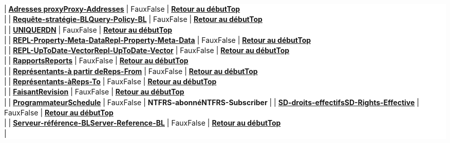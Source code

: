 | [<span data-ttu-id="8cbdf-323">**Adresses proxy**</span><span class="sxs-lookup"><span data-stu-id="8cbdf-323">**Proxy-Addresses**</span></span>](a-proxyaddresses.md)                               | <span data-ttu-id="8cbdf-324">Faux</span><span class="sxs-lookup"><span data-stu-id="8cbdf-324">False</span></span>     | [<span data-ttu-id="8cbdf-325">**Retour au début**</span><span class="sxs-lookup"><span data-stu-id="8cbdf-325">**Top**</span></span>](c-top.md)<br/> |
| [<span data-ttu-id="8cbdf-326">**Requête-stratégie-BL**</span><span class="sxs-lookup"><span data-stu-id="8cbdf-326">**Query-Policy-BL**</span></span>](a-querypolicybl.md)                                | <span data-ttu-id="8cbdf-327">Faux</span><span class="sxs-lookup"><span data-stu-id="8cbdf-327">False</span></span>     | [<span data-ttu-id="8cbdf-328">**Retour au début**</span><span class="sxs-lookup"><span data-stu-id="8cbdf-328">**Top**</span></span>](c-top.md)<br/> |
| [<span data-ttu-id="8cbdf-329">**UNIQUE**</span><span class="sxs-lookup"><span data-stu-id="8cbdf-329">**RDN**</span></span>](a-name.md)                                                     | <span data-ttu-id="8cbdf-330">Faux</span><span class="sxs-lookup"><span data-stu-id="8cbdf-330">False</span></span>     | [<span data-ttu-id="8cbdf-331">**Retour au début**</span><span class="sxs-lookup"><span data-stu-id="8cbdf-331">**Top**</span></span>](c-top.md)<br/> |
| [<span data-ttu-id="8cbdf-332">**REPL-Property-Meta-Data**</span><span class="sxs-lookup"><span data-stu-id="8cbdf-332">**Repl-Property-Meta-Data**</span></span>](a-replpropertymetadata.md)                 | <span data-ttu-id="8cbdf-333">Faux</span><span class="sxs-lookup"><span data-stu-id="8cbdf-333">False</span></span>     | [<span data-ttu-id="8cbdf-334">**Retour au début**</span><span class="sxs-lookup"><span data-stu-id="8cbdf-334">**Top**</span></span>](c-top.md)<br/> |
| [<span data-ttu-id="8cbdf-335">**REPL-UpToDate-Vector**</span><span class="sxs-lookup"><span data-stu-id="8cbdf-335">**Repl-UpToDate-Vector**</span></span>](a-repluptodatevector.md)                      | <span data-ttu-id="8cbdf-336">Faux</span><span class="sxs-lookup"><span data-stu-id="8cbdf-336">False</span></span>     | [<span data-ttu-id="8cbdf-337">**Retour au début**</span><span class="sxs-lookup"><span data-stu-id="8cbdf-337">**Top**</span></span>](c-top.md)<br/> |
| [<span data-ttu-id="8cbdf-338">**Rapports**</span><span class="sxs-lookup"><span data-stu-id="8cbdf-338">**Reports**</span></span>](a-directreports.md)                                        | <span data-ttu-id="8cbdf-339">Faux</span><span class="sxs-lookup"><span data-stu-id="8cbdf-339">False</span></span>     | [<span data-ttu-id="8cbdf-340">**Retour au début**</span><span class="sxs-lookup"><span data-stu-id="8cbdf-340">**Top**</span></span>](c-top.md)<br/> |
| [<span data-ttu-id="8cbdf-341">**Représentants-à partir de**</span><span class="sxs-lookup"><span data-stu-id="8cbdf-341">**Reps-From**</span></span>](a-repsfrom.md)                                           | <span data-ttu-id="8cbdf-342">Faux</span><span class="sxs-lookup"><span data-stu-id="8cbdf-342">False</span></span>     | [<span data-ttu-id="8cbdf-343">**Retour au début**</span><span class="sxs-lookup"><span data-stu-id="8cbdf-343">**Top**</span></span>](c-top.md)<br/> |
| [<span data-ttu-id="8cbdf-344">**Représentants-à**</span><span class="sxs-lookup"><span data-stu-id="8cbdf-344">**Reps-To**</span></span>](a-repsto.md)                                               | <span data-ttu-id="8cbdf-345">Faux</span><span class="sxs-lookup"><span data-stu-id="8cbdf-345">False</span></span>     | [<span data-ttu-id="8cbdf-346">**Retour au début**</span><span class="sxs-lookup"><span data-stu-id="8cbdf-346">**Top**</span></span>](c-top.md)<br/> |
| [<span data-ttu-id="8cbdf-347">**Faisant**</span><span class="sxs-lookup"><span data-stu-id="8cbdf-347">**Revision**</span></span>](a-revision.md)                                            | <span data-ttu-id="8cbdf-348">Faux</span><span class="sxs-lookup"><span data-stu-id="8cbdf-348">False</span></span>     | [<span data-ttu-id="8cbdf-349">**Retour au début**</span><span class="sxs-lookup"><span data-stu-id="8cbdf-349">**Top**</span></span>](c-top.md)<br/> |
| [<span data-ttu-id="8cbdf-350">**Programmateur**</span><span class="sxs-lookup"><span data-stu-id="8cbdf-350">**Schedule**</span></span>](a-schedule.md)                                            | <span data-ttu-id="8cbdf-351">Faux</span><span class="sxs-lookup"><span data-stu-id="8cbdf-351">False</span></span>     | <span data-ttu-id="8cbdf-352">**NTFRS-abonné**</span><span class="sxs-lookup"><span data-stu-id="8cbdf-352">**NTFRS-Subscriber**</span></span>            |
| [<span data-ttu-id="8cbdf-353">**SD-droits-effectifs**</span><span class="sxs-lookup"><span data-stu-id="8cbdf-353">**SD-Rights-Effective**</span></span>](a-sdrightseffective.md)                        | <span data-ttu-id="8cbdf-354">Faux</span><span class="sxs-lookup"><span data-stu-id="8cbdf-354">False</span></span>     | [<span data-ttu-id="8cbdf-355">**Retour au début**</span><span class="sxs-lookup"><span data-stu-id="8cbdf-355">**Top**</span></span>](c-top.md)<br/> |
| [<span data-ttu-id="8cbdf-356">**Serveur-référence-BL**</span><span class="sxs-lookup"><span data-stu-id="8cbdf-356">**Server-Reference-BL**</span></span>](a-serverreferencebl.md)                        | <span data-ttu-id="8cbdf-357">Faux</span><span class="sxs-lookup"><span data-stu-id="8cbdf-357">False</span></span>     | [<span data-ttu-id="8cbdf-358">**Retour au début**</span><span class="sxs-lookup"><span data-stu-id="8cbdf-358">**Top**</span></span>](c-top.md)<br/> |